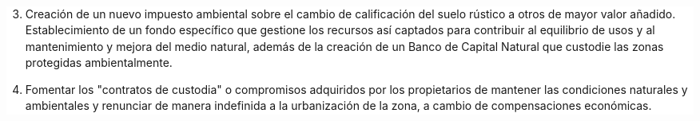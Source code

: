 3. Creación de un nuevo impuesto ambiental sobre el cambio de calificación del suelo rústico a otros de mayor valor añadido. Establecimiento de un fondo específico que gestione los recursos así captados para contribuir al equilibrio de usos y al mantenimiento y mejora del medio natural, además de la creación de un Banco de Capital Natural que custodie las zonas protegidas ambientalmente.

4. Fomentar los &quot;contratos de custodia&quot; o compromisos adquiridos por los propietarios de mantener las condiciones naturales y ambientales y renunciar de manera indefinida a la urbanización de la zona, a cambio de compensaciones económicas.